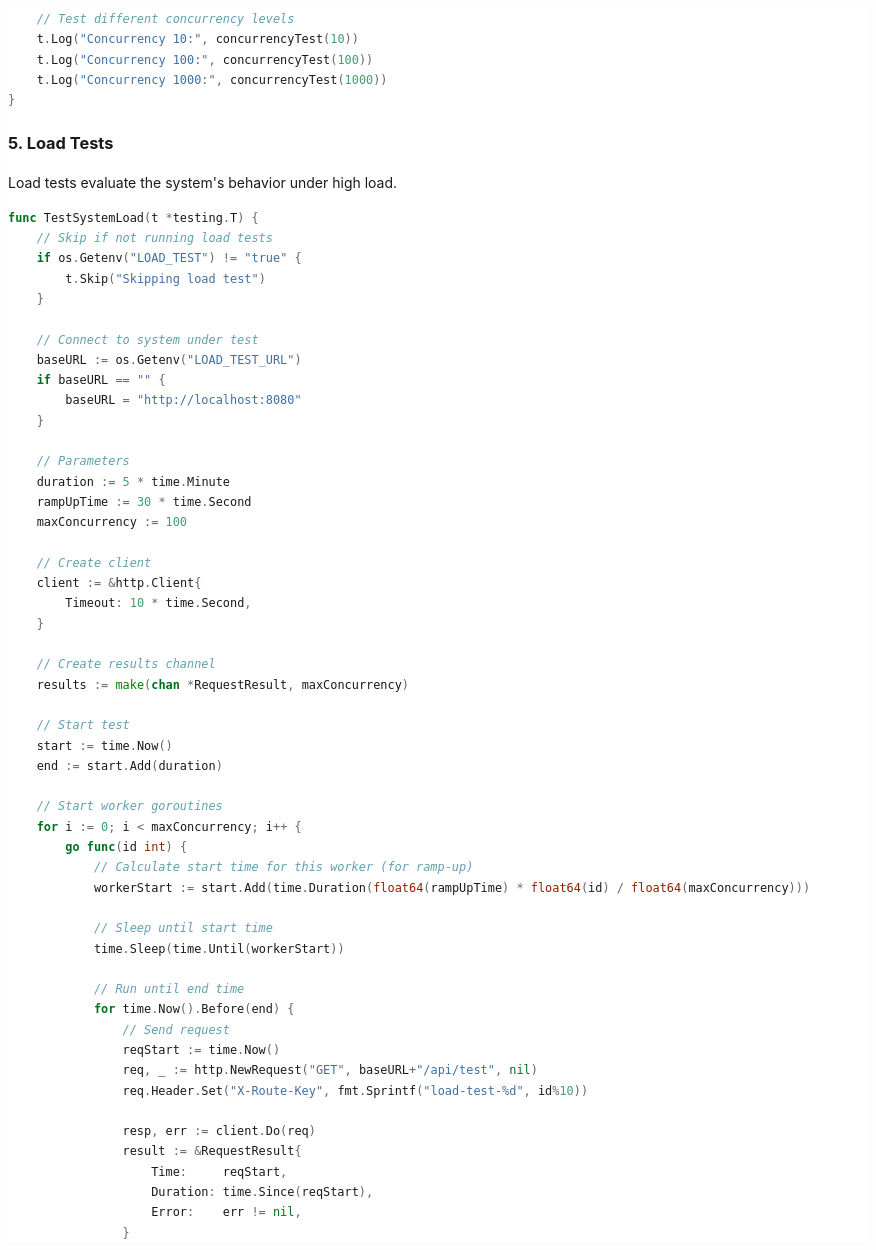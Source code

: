 ```go
    // Test different concurrency levels
    t.Log("Concurrency 10:", concurrencyTest(10))
    t.Log("Concurrency 100:", concurrencyTest(100))
    t.Log("Concurrency 1000:", concurrencyTest(1000))
}
```

### 5. Load Tests

Load tests evaluate the system's behavior under high load.

```go
func TestSystemLoad(t *testing.T) {
    // Skip if not running load tests
    if os.Getenv("LOAD_TEST") != "true" {
        t.Skip("Skipping load test")
    }
    
    // Connect to system under test
    baseURL := os.Getenv("LOAD_TEST_URL")
    if baseURL == "" {
        baseURL = "http://localhost:8080"
    }
    
    // Parameters
    duration := 5 * time.Minute
    rampUpTime := 30 * time.Second
    maxConcurrency := 100
    
    // Create client
    client := &http.Client{
        Timeout: 10 * time.Second,
    }
    
    // Create results channel
    results := make(chan *RequestResult, maxConcurrency)
    
    // Start test
    start := time.Now()
    end := start.Add(duration)
    
    // Start worker goroutines
    for i := 0; i < maxConcurrency; i++ {
        go func(id int) {
            // Calculate start time for this worker (for ramp-up)
            workerStart := start.Add(time.Duration(float64(rampUpTime) * float64(id) / float64(maxConcurrency)))
            
            // Sleep until start time
            time.Sleep(time.Until(workerStart))
            
            // Run until end time
            for time.Now().Before(end) {
                // Send request
                reqStart := time.Now()
                req, _ := http.NewRequest("GET", baseURL+"/api/test", nil)
                req.Header.Set("X-Route-Key", fmt.Sprintf("load-test-%d", id%10))
                
                resp, err := client.Do(req)
                result := &RequestResult{
                    Time:     reqStart,
                    Duration: time.Since(reqStart),
                    Error:    err != nil,
                }
```